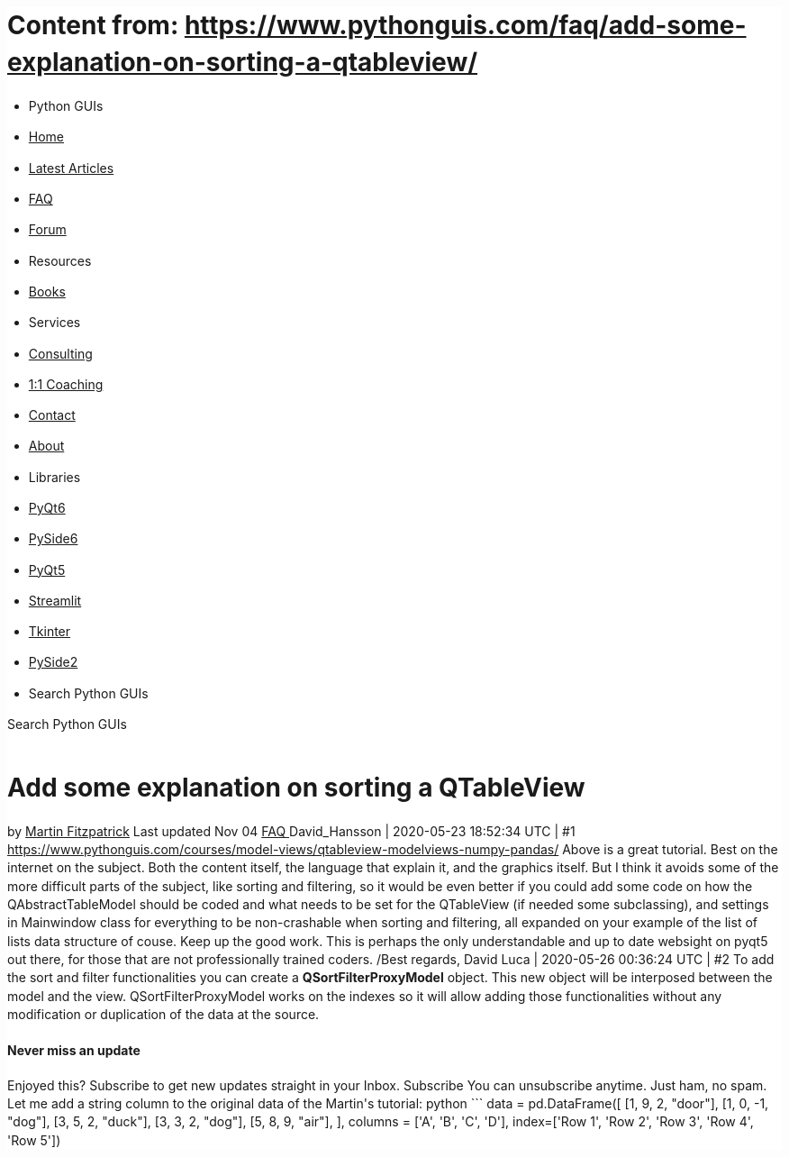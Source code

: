 # Content from: https://www.pythonguis.com/faq/add-some-explanation-on-sorting-a-qtableview/

[](https://www.pythonguis.com/faq/add-some-explanation-on-sorting-a-qtableview/#menu)
  * Python GUIs
  * [Home](https://www.pythonguis.com/)
  * [Latest Articles](https://www.pythonguis.com/latest/)
  * [FAQ](https://www.pythonguis.com/faq/)
  * [Forum ](https://forum.pythonguis.com/)
  * Resources
  * [Books](https://www.pythonguis.com/books/)
  * Services
  * [Consulting](https://www.pythonguis.com/hire/)
  * [1:1 Coaching](https://www.pythonguis.com/live/)
  * [Contact](https://www.pythonguis.com/contact/)
  * [About](https://www.pythonguis.com/about/)
  * Libraries
  * [PyQt6](https://www.pythonguis.com/pyqt6/)
  * [PySide6](https://www.pythonguis.com/pyside6/)
  * [PyQt5](https://www.pythonguis.com/pyqt5/)
  * [Streamlit](https://www.pythonguis.com/streamlit/)
  * [Tkinter](https://www.pythonguis.com/tkinter/)
  * [PySide2](https://www.pythonguis.com/pyside2/)


  * Search Python GUIs


[](https://www.pythonguis.com "Python GUIs")
Search Python GUIs
# Add some explanation on sorting a QTableView
by [Martin Fitzpatrick](https://www.pythonguis.com/authors/martin-fitzpatrick/) Last updated Nov 04 [ FAQ ](https://www.pythonguis.com/faq/)
David_Hansson | 2020-05-23 18:52:34 UTC | #1
https://www.pythonguis.com/courses/model-views/qtableview-modelviews-numpy-pandas/
Above is a great tutorial. Best on the internet on the subject. Both the content itself, the language that explain it, and the graphics itself. But I think it avoids some of the more difficult parts of the subject, like sorting and filtering, so it would be even better if you could add some code on how the QAbstractTableModel should be coded and what needs to be set for the QTableView (if needed some subclassing), and settings in Mainwindow class for everything to be non-crashable when sorting and filtering, all expanded on your example of the list of lists data structure of couse.
Keep up the good work. This is perhaps the only understandable and up to date websight on pyqt5 out there, for those that are not professionally trained coders.
/Best regards, David
Luca | 2020-05-26 00:36:24 UTC | #2
To add the sort and filter functionalities you can create a **QSortFilterProxyModel** object. This new object will be interposed between the model and the view. QSortFilterProxyModel works on the indexes so it will allow adding those functionalities without any modification or duplication of the data at the source.
#### Never miss an update
Enjoyed this? Subscribe to get new updates straight in your Inbox.
Subscribe 
You can unsubscribe anytime. Just ham, no spam.
Let me add a string column to the original data of the Martin's tutorial:
python ```
data = pd.DataFrame([
   [1, 9, 2, "door"],
   [1, 0, -1, "dog"],
   [3, 5, 2, "duck"],
   [3, 3, 2, "dog"],
   [5, 8, 9, "air"],
  ], columns = ['A', 'B', 'C', 'D'], index=['Row 1', 'Row 2', 'Row 3', 'Row 4', 'Row 5'])
